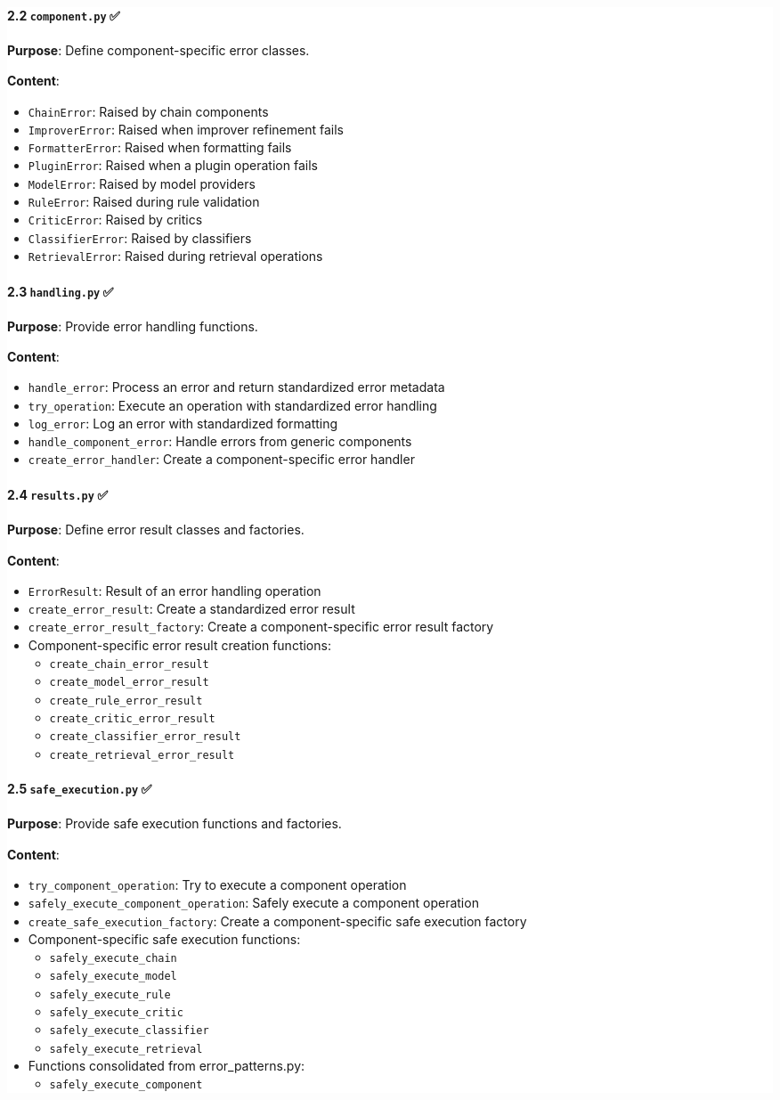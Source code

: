 #### 2.2 `component.py` ✅

**Purpose**: Define component-specific error classes.

**Content**:
- `ChainError`: Raised by chain components
- `ImproverError`: Raised when improver refinement fails
- `FormatterError`: Raised when formatting fails
- `PluginError`: Raised when a plugin operation fails
- `ModelError`: Raised by model providers
- `RuleError`: Raised during rule validation
- `CriticError`: Raised by critics
- `ClassifierError`: Raised by classifiers
- `RetrievalError`: Raised during retrieval operations

#### 2.3 `handling.py` ✅

**Purpose**: Provide error handling functions.

**Content**:
- `handle_error`: Process an error and return standardized error metadata
- `try_operation`: Execute an operation with standardized error handling
- `log_error`: Log an error with standardized formatting
- `handle_component_error`: Handle errors from generic components
- `create_error_handler`: Create a component-specific error handler

#### 2.4 `results.py` ✅

**Purpose**: Define error result classes and factories.

**Content**:
- `ErrorResult`: Result of an error handling operation
- `create_error_result`: Create a standardized error result
- `create_error_result_factory`: Create a component-specific error result factory
- Component-specific error result creation functions:
  - `create_chain_error_result`
  - `create_model_error_result`
  - `create_rule_error_result`
  - `create_critic_error_result`
  - `create_classifier_error_result`
  - `create_retrieval_error_result`

#### 2.5 `safe_execution.py` ✅

**Purpose**: Provide safe execution functions and factories.

**Content**:
- `try_component_operation`: Try to execute a component operation
- `safely_execute_component_operation`: Safely execute a component operation
- `create_safe_execution_factory`: Create a component-specific safe execution factory
- Component-specific safe execution functions:
  - `safely_execute_chain`
  - `safely_execute_model`
  - `safely_execute_rule`
  - `safely_execute_critic`
  - `safely_execute_classifier`
  - `safely_execute_retrieval`
- Functions consolidated from error_patterns.py:
  - `safely_execute_component`
